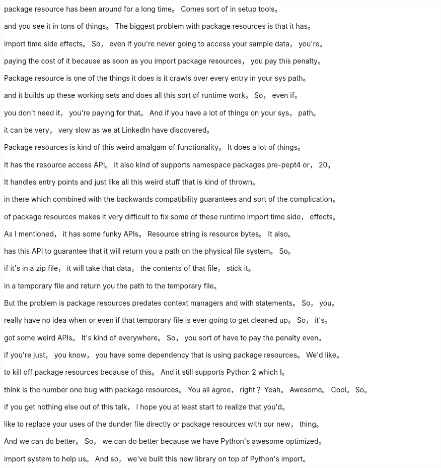  package resource has been around for a long time。 Comes sort of in setup tools。

 and you see it in tons of things。 The biggest problem with package resources is that it has。

 import time side effects。 So， even if you're never going to access your sample data， you're。

 paying the cost of it because as soon as you import package resources， you pay this penalty。

 Package resource is one of the things it does is it crawls over every entry in your sys path。

 and it builds up these working sets and does all this sort of runtime work。 So， even if。

 you don't need it， you're paying for that。 And if you have a lot of things on your sys， path。

 it can be very， very slow as we at LinkedIn have discovered。

 Package resources is kind of this weird amalgam of functionality。 It does a lot of things。

 It has the resource access API。 It also kind of supports namespace packages pre-pept4 or， 20。

 It handles entry points and just like all this weird stuff that is kind of thrown。

 in there which combined with the backwards compatibility guarantees and sort of the complication。

 of package resources makes it very difficult to fix some of these runtime import time side， effects。

 As I mentioned， it has some funky APIs。 Resource string is resource bytes。 It also。

 has this API to guarantee that it will return you a path on the physical file system。 So。

 if it's in a zip file， it will take that data， the contents of that file， stick it。

 in a temporary file and return you the path to the temporary file。

 But the problem is package resources predates context managers and with statements。 So， you。

 really have no idea when or even if that temporary file is ever going to get cleaned up。 So， it's。

 got some weird APIs。 It's kind of everywhere。 So， you sort of have to pay the penalty even。

 if you're just， you know， you have some dependency that is using package resources。 We'd like。

 to kill off package resources because of this。 And it still supports Python 2 which I。

 think is the number one bug with package resources。 You all agree， right？ Yeah。 Awesome。 Cool。 So。

 if you get nothing else out of this talk， I hope you at least start to realize that you'd。

 like to replace your uses of the dunder file directly or package resources with our new， thing。

 And we can do better。 So， we can do better because we have Python's awesome optimized。

 import system to help us。 And so， we've built this new library on top of Python's import。


